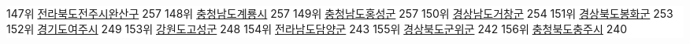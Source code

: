   <tr>
    <td>147위</td>
    <td><a href="/apt/전라북도전주시완산구{dong}">전라북도전주시완산구</a></td>
    <td>257</td>
  </tr>

  <tr>
    <td>148위</td>
    <td><a href="/apt/충청남도계룡시{dong}">충청남도계룡시</a></td>
    <td>257</td>
  </tr>

  <tr>
    <td>149위</td>
    <td><a href="/apt/충청남도홍성군{dong}">충청남도홍성군</a></td>
    <td>257</td>
  </tr>

  <tr>
    <td>150위</td>
    <td><a href="/apt/경상남도거창군{dong}">경상남도거창군</a></td>
    <td>254</td>
  </tr>

  <tr>
    <td>151위</td>
    <td><a href="/apt/경상북도봉화군{dong}">경상북도봉화군</a></td>
    <td>253</td>
  </tr>

  <tr>
    <td>152위</td>
    <td><a href="/apt/경기도여주시{dong}">경기도여주시</a></td>
    <td>249</td>
  </tr>

  <tr>
    <td>153위</td>
    <td><a href="/apt/강원도고성군{dong}">강원도고성군</a></td>
    <td>248</td>
  </tr>

  <tr>
    <td>154위</td>
    <td><a href="/apt/전라남도담양군{dong}">전라남도담양군</a></td>
    <td>243</td>
  </tr>

  <tr>
    <td>155위</td>
    <td><a href="/apt/경상북도군위군{dong}">경상북도군위군</a></td>
    <td>242</td>
  </tr>

  <tr>
    <td>156위</td>
    <td><a href="/apt/충청북도충주시{dong}">충청북도충주시</a></td>
    <td>240</td>
  </tr>
